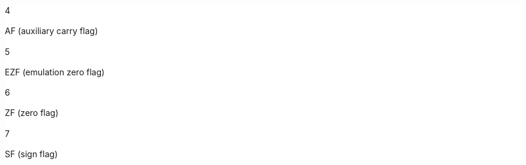 <tr>

<td>

4

</td>

<td>

AF (auxiliary carry flag)

</td>

</tr>

<tr>

<td>

5

</td>

<td>

EZF (emulation zero flag)

</td>

</tr>

<tr>

<td>

6

</td>

<td>

ZF (zero flag)

</td>

</tr>

<tr>

<td>

7

</td>

<td>

SF (sign flag)

</td>

</tr>

<tr>
